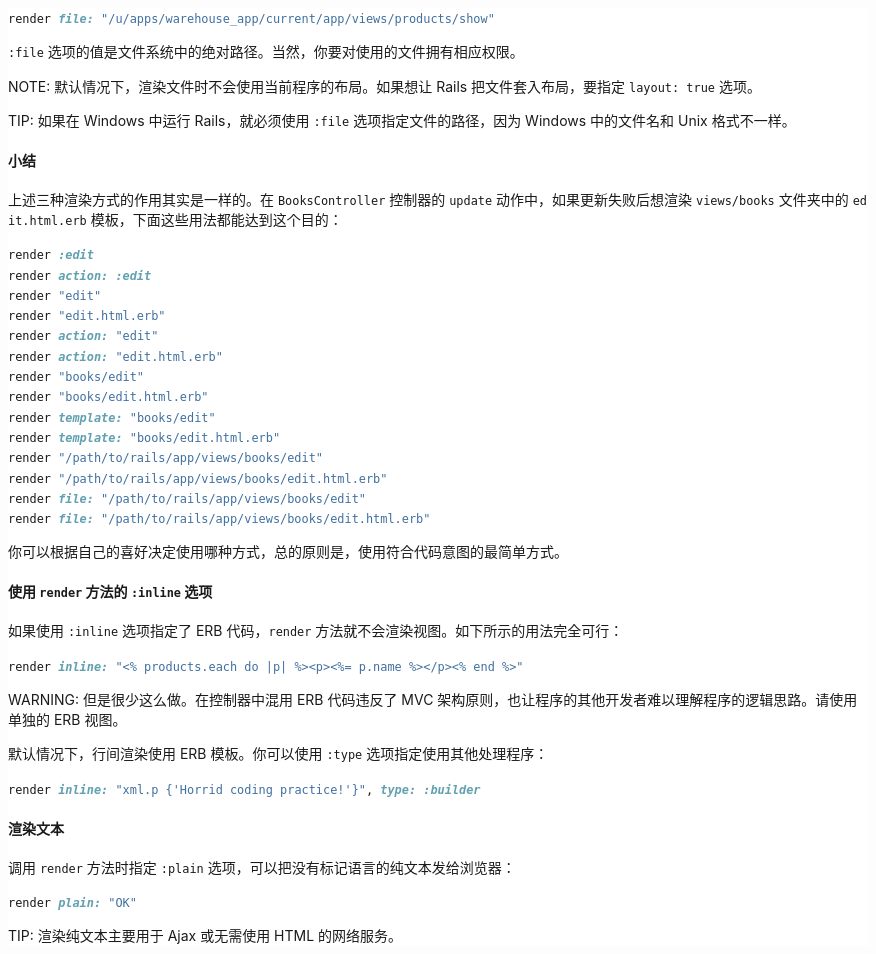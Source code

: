```ruby
render file: "/u/apps/warehouse_app/current/app/views/products/show"
```

`:file` 选项的值是文件系统中的绝对路径。当然，你要对使用的文件拥有相应权限。

NOTE: 默认情况下，渲染文件时不会使用当前程序的布局。如果想让 Rails 把文件套入布局，要指定 `layout: true` 选项。

TIP: 如果在 Windows 中运行 Rails，就必须使用 `:file` 选项指定文件的路径，因为 Windows 中的文件名和 Unix 格式不一样。

#### 小结

上述三种渲染方式的作用其实是一样的。在 `BooksController` 控制器的 `update` 动作中，如果更新失败后想渲染 `views/books` 文件夹中的 `edit.html.erb` 模板，下面这些用法都能达到这个目的：

```ruby
render :edit
render action: :edit
render "edit"
render "edit.html.erb"
render action: "edit"
render action: "edit.html.erb"
render "books/edit"
render "books/edit.html.erb"
render template: "books/edit"
render template: "books/edit.html.erb"
render "/path/to/rails/app/views/books/edit"
render "/path/to/rails/app/views/books/edit.html.erb"
render file: "/path/to/rails/app/views/books/edit"
render file: "/path/to/rails/app/views/books/edit.html.erb"
```

你可以根据自己的喜好决定使用哪种方式，总的原则是，使用符合代码意图的最简单方式。

#### 使用 `render` 方法的 `:inline` 选项

如果使用 `:inline` 选项指定了 ERB 代码，`render` 方法就不会渲染视图。如下所示的用法完全可行：

```ruby
render inline: "<% products.each do |p| %><p><%= p.name %></p><% end %>"
```

WARNING: 但是很少这么做。在控制器中混用 ERB 代码违反了 MVC 架构原则，也让程序的其他开发者难以理解程序的逻辑思路。请使用单独的 ERB 视图。

默认情况下，行间渲染使用 ERB 模板。你可以使用 `:type` 选项指定使用其他处理程序：

```ruby
render inline: "xml.p {'Horrid coding practice!'}", type: :builder
```

#### 渲染文本

调用 `render` 方法时指定 `:plain` 选项，可以把没有标记语言的纯文本发给浏览器：

```ruby
render plain: "OK"
```

TIP: 渲染纯文本主要用于 Ajax 或无需使用 HTML 的网络服务。
